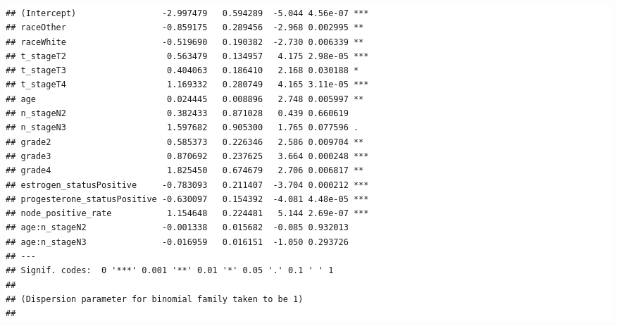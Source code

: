     ## (Intercept)                 -2.997479   0.594289  -5.044 4.56e-07 ***
    ## raceOther                   -0.859175   0.289456  -2.968 0.002995 ** 
    ## raceWhite                   -0.519690   0.190382  -2.730 0.006339 ** 
    ## t_stageT2                    0.563479   0.134957   4.175 2.98e-05 ***
    ## t_stageT3                    0.404063   0.186410   2.168 0.030188 *  
    ## t_stageT4                    1.169332   0.280749   4.165 3.11e-05 ***
    ## age                          0.024445   0.008896   2.748 0.005997 ** 
    ## n_stageN2                    0.382433   0.871028   0.439 0.660619    
    ## n_stageN3                    1.597682   0.905300   1.765 0.077596 .  
    ## grade2                       0.585373   0.226346   2.586 0.009704 ** 
    ## grade3                       0.870692   0.237625   3.664 0.000248 ***
    ## grade4                       1.825450   0.674679   2.706 0.006817 ** 
    ## estrogen_statusPositive     -0.783093   0.211407  -3.704 0.000212 ***
    ## progesterone_statusPositive -0.630097   0.154392  -4.081 4.48e-05 ***
    ## node_positive_rate           1.154648   0.224481   5.144 2.69e-07 ***
    ## age:n_stageN2               -0.001338   0.015682  -0.085 0.932013    
    ## age:n_stageN3               -0.016959   0.016151  -1.050 0.293726    
    ## ---
    ## Signif. codes:  0 '***' 0.001 '**' 0.01 '*' 0.05 '.' 0.1 ' ' 1
    ## 
    ## (Dispersion parameter for binomial family taken to be 1)
    ## 